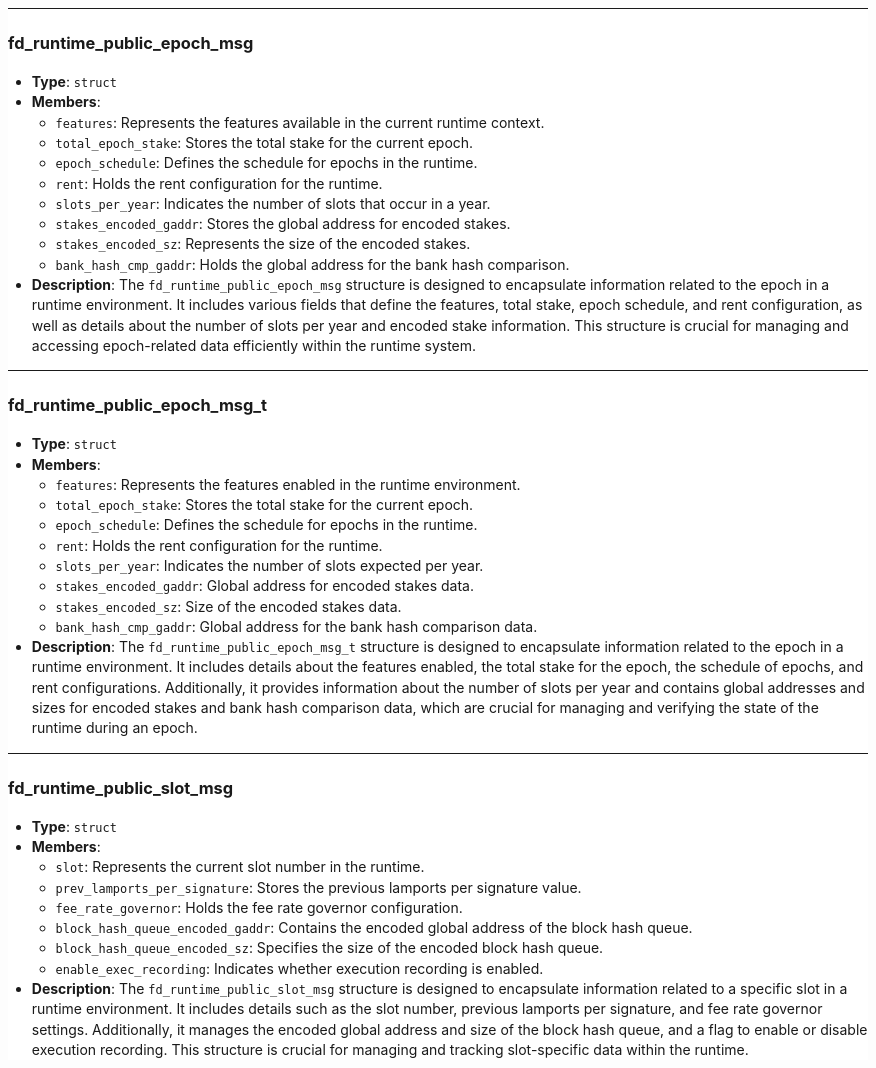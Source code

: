 
---
### fd\_runtime\_public\_epoch\_msg
- **Type**: `struct`
- **Members**:
    - `features`: Represents the features available in the current runtime context.
    - `total_epoch_stake`: Stores the total stake for the current epoch.
    - `epoch_schedule`: Defines the schedule for epochs in the runtime.
    - `rent`: Holds the rent configuration for the runtime.
    - `slots_per_year`: Indicates the number of slots that occur in a year.
    - `stakes_encoded_gaddr`: Stores the global address for encoded stakes.
    - `stakes_encoded_sz`: Represents the size of the encoded stakes.
    - `bank_hash_cmp_gaddr`: Holds the global address for the bank hash comparison.
- **Description**: The `fd_runtime_public_epoch_msg` structure is designed to encapsulate information related to the epoch in a runtime environment. It includes various fields that define the features, total stake, epoch schedule, and rent configuration, as well as details about the number of slots per year and encoded stake information. This structure is crucial for managing and accessing epoch-related data efficiently within the runtime system.


---
### fd\_runtime\_public\_epoch\_msg\_t
- **Type**: `struct`
- **Members**:
    - `features`: Represents the features enabled in the runtime environment.
    - `total_epoch_stake`: Stores the total stake for the current epoch.
    - `epoch_schedule`: Defines the schedule for epochs in the runtime.
    - `rent`: Holds the rent configuration for the runtime.
    - `slots_per_year`: Indicates the number of slots expected per year.
    - `stakes_encoded_gaddr`: Global address for encoded stakes data.
    - `stakes_encoded_sz`: Size of the encoded stakes data.
    - `bank_hash_cmp_gaddr`: Global address for the bank hash comparison data.
- **Description**: The `fd_runtime_public_epoch_msg_t` structure is designed to encapsulate information related to the epoch in a runtime environment. It includes details about the features enabled, the total stake for the epoch, the schedule of epochs, and rent configurations. Additionally, it provides information about the number of slots per year and contains global addresses and sizes for encoded stakes and bank hash comparison data, which are crucial for managing and verifying the state of the runtime during an epoch.


---
### fd\_runtime\_public\_slot\_msg
- **Type**: `struct`
- **Members**:
    - `slot`: Represents the current slot number in the runtime.
    - `prev_lamports_per_signature`: Stores the previous lamports per signature value.
    - `fee_rate_governor`: Holds the fee rate governor configuration.
    - `block_hash_queue_encoded_gaddr`: Contains the encoded global address of the block hash queue.
    - `block_hash_queue_encoded_sz`: Specifies the size of the encoded block hash queue.
    - `enable_exec_recording`: Indicates whether execution recording is enabled.
- **Description**: The `fd_runtime_public_slot_msg` structure is designed to encapsulate information related to a specific slot in a runtime environment. It includes details such as the slot number, previous lamports per signature, and fee rate governor settings. Additionally, it manages the encoded global address and size of the block hash queue, and a flag to enable or disable execution recording. This structure is crucial for managing and tracking slot-specific data within the runtime.
